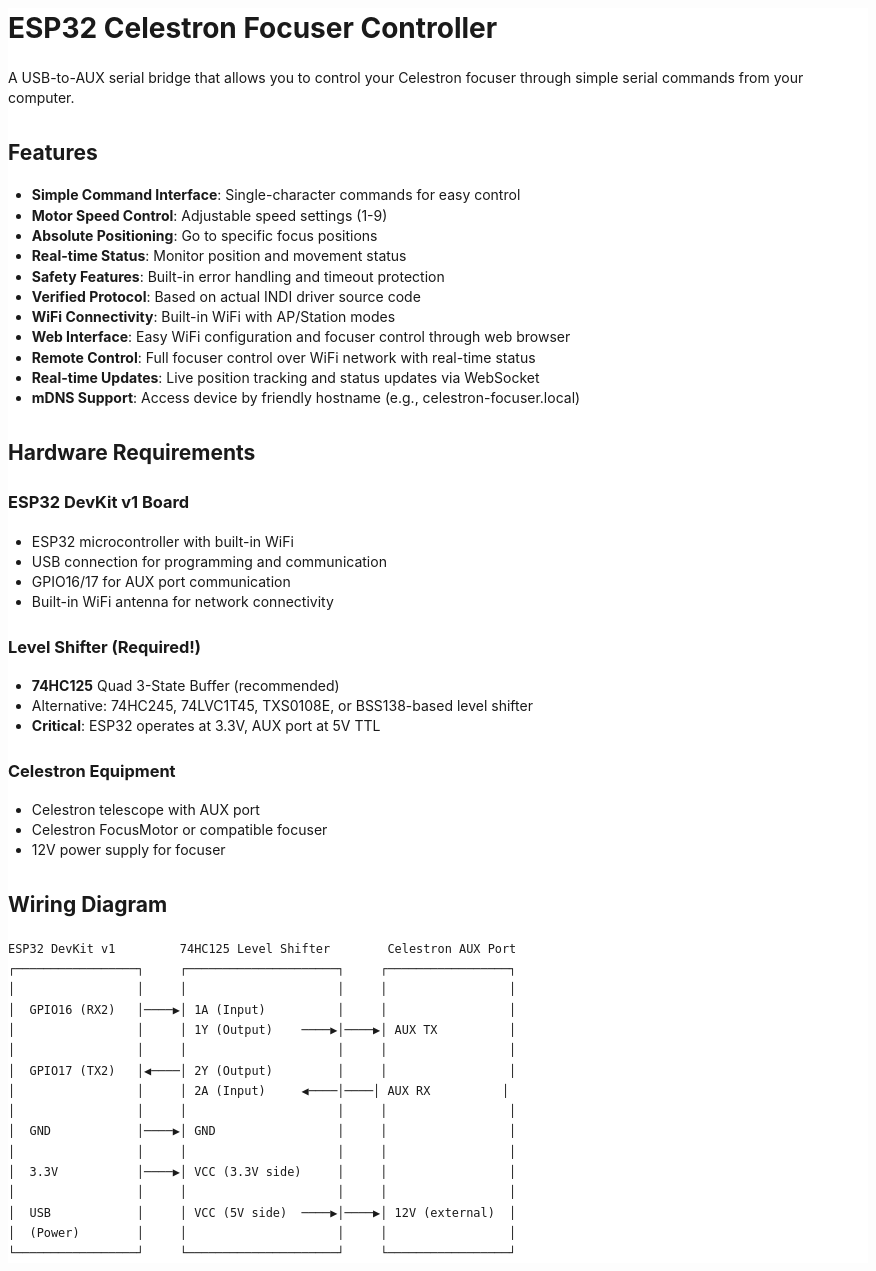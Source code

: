 # ESP32 Celestron Focuser Controller

A USB-to-AUX serial bridge that allows you to control your Celestron focuser through simple serial commands from your computer.

## Features

- **Simple Command Interface**: Single-character commands for easy control
- **Motor Speed Control**: Adjustable speed settings (1-9)
- **Absolute Positioning**: Go to specific focus positions
- **Real-time Status**: Monitor position and movement status
- **Safety Features**: Built-in error handling and timeout protection
- **Verified Protocol**: Based on actual INDI driver source code
- **WiFi Connectivity**: Built-in WiFi with AP/Station modes
- **Web Interface**: Easy WiFi configuration and focuser control through web browser
- **Remote Control**: Full focuser control over WiFi network with real-time status
- **Real-time Updates**: Live position tracking and status updates via WebSocket
- **mDNS Support**: Access device by friendly hostname (e.g., celestron-focuser.local)

## Hardware Requirements

### ESP32 DevKit v1 Board
- ESP32 microcontroller with built-in WiFi
- USB connection for programming and communication
- GPIO16/17 for AUX port communication
- Built-in WiFi antenna for network connectivity

### Level Shifter (Required!)
- **74HC125** Quad 3-State Buffer (recommended)
- Alternative: 74HC245, 74LVC1T45, TXS0108E, or BSS138-based level shifter
- **Critical**: ESP32 operates at 3.3V, AUX port at 5V TTL

### Celestron Equipment
- Celestron telescope with AUX port
- Celestron FocusMotor or compatible focuser
- 12V power supply for focuser

## Wiring Diagram

```
ESP32 DevKit v1         74HC125 Level Shifter        Celestron AUX Port
┌─────────────────┐     ┌─────────────────────┐     ┌─────────────────┐
│                 │     │                     │     │                 │
│  GPIO16 (RX2)   │────▶│ 1A (Input)          │     │                 │
│                 │     │ 1Y (Output)    ────▶│────▶│ AUX TX          │
│                 │     │                     │     │                 │
│  GPIO17 (TX2)   │◀────│ 2Y (Output)         │     │                 │
│                 │     │ 2A (Input)     ◀────│────│ AUX RX          │
│                 │     │                     │     │                 │
│  GND            │────▶│ GND                 │     │                 │
│                 │     │                     │     │                 │
│  3.3V           │────▶│ VCC (3.3V side)     │     │                 │
│                 │     │                     │     │                 │
│  USB            │     │ VCC (5V side)  ────▶│────▶│ 12V (external)  │
│  (Power)        │     │                     │     │                 │
└─────────────────┘     └─────────────────────┘     └─────────────────┘
```
